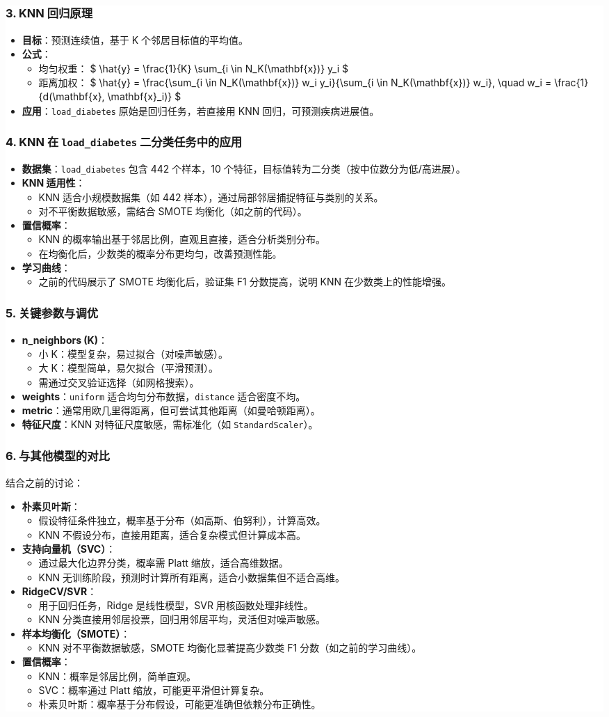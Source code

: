 ### 3. KNN 回归原理
- **目标**：预测连续值，基于 K 个邻居目标值的平均值。
- **公式**：
  - 均匀权重：
    $
    \hat{y} = \frac{1}{K} \sum_{i \in N_K(\mathbf{x})} y_i
    $
  - 距离加权：
    $
    \hat{y} = \frac{\sum_{i \in N_K(\mathbf{x})} w_i y_i}{\sum_{i \in N_K(\mathbf{x})} w_i}, \quad w_i = \frac{1}{d(\mathbf{x}, \mathbf{x}_i)}
    $
- **应用**：`load_diabetes` 原始是回归任务，若直接用 KNN 回归，可预测疾病进展值。

### 4. KNN 在 `load_diabetes` 二分类任务中的应用
- **数据集**：`load_diabetes` 包含 442 个样本，10 个特征，目标值转为二分类（按中位数分为低/高进展）。
- **KNN 适用性**：
  - KNN 适合小规模数据集（如 442 样本），通过局部邻居捕捉特征与类别的关系。
  - 对不平衡数据敏感，需结合 SMOTE 均衡化（如之前的代码）。
- **置信概率**：
  - KNN 的概率输出基于邻居比例，直观且直接，适合分析类别分布。
  - 在均衡化后，少数类的概率分布更均匀，改善预测性能。
- **学习曲线**：
  - 之前的代码展示了 SMOTE 均衡化后，验证集 F1 分数提高，说明 KNN 在少数类上的性能增强。

### 5. 关键参数与调优
- **n_neighbors (K)**：
  - 小 K：模型复杂，易过拟合（对噪声敏感）。
  - 大 K：模型简单，易欠拟合（平滑预测）。
  - 需通过交叉验证选择（如网格搜索）。
- **weights**：`uniform` 适合均匀分布数据，`distance` 适合密度不均。
- **metric**：通常用欧几里得距离，但可尝试其他距离（如曼哈顿距离）。
- **特征尺度**：KNN 对特征尺度敏感，需标准化（如 `StandardScaler`）。

### 6. 与其他模型的对比
结合之前的讨论：
- **朴素贝叶斯**：
  - 假设特征条件独立，概率基于分布（如高斯、伯努利），计算高效。
  - KNN 不假设分布，直接用距离，适合复杂模式但计算成本高。
- **支持向量机（SVC）**：
  - 通过最大化边界分类，概率需 Platt 缩放，适合高维数据。
  - KNN 无训练阶段，预测时计算所有距离，适合小数据集但不适合高维。
- **RidgeCV/SVR**：
  - 用于回归任务，Ridge 是线性模型，SVR 用核函数处理非线性。
  - KNN 分类直接用邻居投票，回归用邻居平均，灵活但对噪声敏感。
- **样本均衡化（SMOTE）**：
  - KNN 对不平衡数据敏感，SMOTE 均衡化显著提高少数类 F1 分数（如之前的学习曲线）。
- **置信概率**：
  - KNN：概率是邻居比例，简单直观。
  - SVC：概率通过 Platt 缩放，可能更平滑但计算复杂。
  - 朴素贝叶斯：概率基于分布假设，可能更准确但依赖分布正确性。
